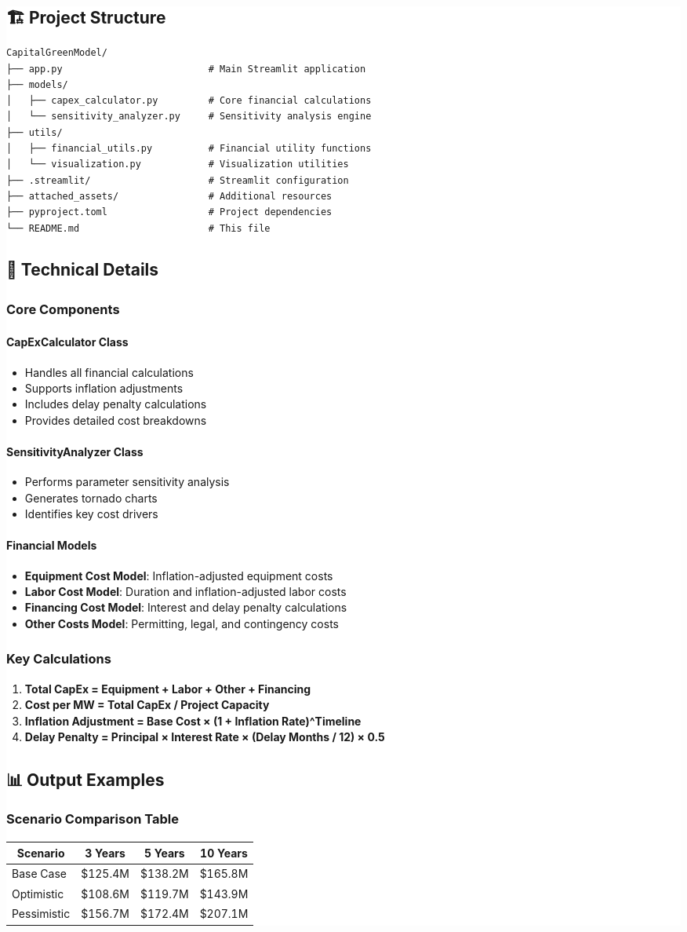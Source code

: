 ## 🏗️ Project Structure

```
CapitalGreenModel/
├── app.py                          # Main Streamlit application
├── models/
│   ├── capex_calculator.py         # Core financial calculations
│   └── sensitivity_analyzer.py     # Sensitivity analysis engine
├── utils/
│   ├── financial_utils.py          # Financial utility functions
│   └── visualization.py            # Visualization utilities
├── .streamlit/                     # Streamlit configuration
├── attached_assets/                # Additional resources
├── pyproject.toml                  # Project dependencies
└── README.md                       # This file
```

## 🔧 Technical Details

### Core Components

#### CapExCalculator Class
- Handles all financial calculations
- Supports inflation adjustments
- Includes delay penalty calculations
- Provides detailed cost breakdowns

#### SensitivityAnalyzer Class
- Performs parameter sensitivity analysis
- Generates tornado charts
- Identifies key cost drivers

#### Financial Models
- **Equipment Cost Model**: Inflation-adjusted equipment costs
- **Labor Cost Model**: Duration and inflation-adjusted labor costs
- **Financing Cost Model**: Interest and delay penalty calculations
- **Other Costs Model**: Permitting, legal, and contingency costs

### Key Calculations

1. **Total CapEx = Equipment + Labor + Other + Financing**
2. **Cost per MW = Total CapEx / Project Capacity**
3. **Inflation Adjustment = Base Cost × (1 + Inflation Rate)^Timeline**
4. **Delay Penalty = Principal × Interest Rate × (Delay Months / 12) × 0.5**

## 📊 Output Examples

### Scenario Comparison Table
| Scenario | 3 Years | 5 Years | 10 Years |
|----------|---------|---------|----------|
| Base Case | $125.4M | $138.2M | $165.8M |
| Optimistic | $108.6M | $119.7M | $143.9M |
| Pessimistic | $156.7M | $172.4M | $207.1M |
